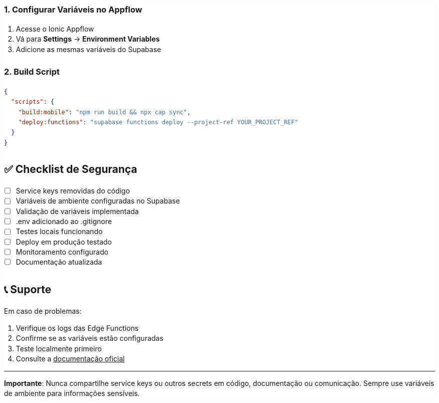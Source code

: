 ### 1. Configurar Variáveis no Appflow
1. Acesse o Ionic Appflow
2. Vá para **Settings** → **Environment Variables**
3. Adicione as mesmas variáveis do Supabase

### 2. Build Script
```json
{
  "scripts": {
    "build:mobile": "npm run build && npx cap sync",
    "deploy:functions": "supabase functions deploy --project-ref YOUR_PROJECT_REF"
  }
}
```

## ✅ Checklist de Segurança

- [ ] Service keys removidas do código
- [ ] Variáveis de ambiente configuradas no Supabase
- [ ] Validação de variáveis implementada
- [ ] .env adicionado ao .gitignore
- [ ] Testes locais funcionando
- [ ] Deploy em produção testado
- [ ] Monitoramento configurado
- [ ] Documentação atualizada

## 📞 Suporte

Em caso de problemas:
1. Verifique os logs das Edge Functions
2. Confirme se as variáveis estão configuradas
3. Teste localmente primeiro
4. Consulte a [documentação oficial](https://supabase.com/docs/guides/functions)

---

**Importante**: Nunca compartilhe service keys ou outros secrets em código, documentação ou comunicação. Sempre use variáveis de ambiente para informações sensíveis.